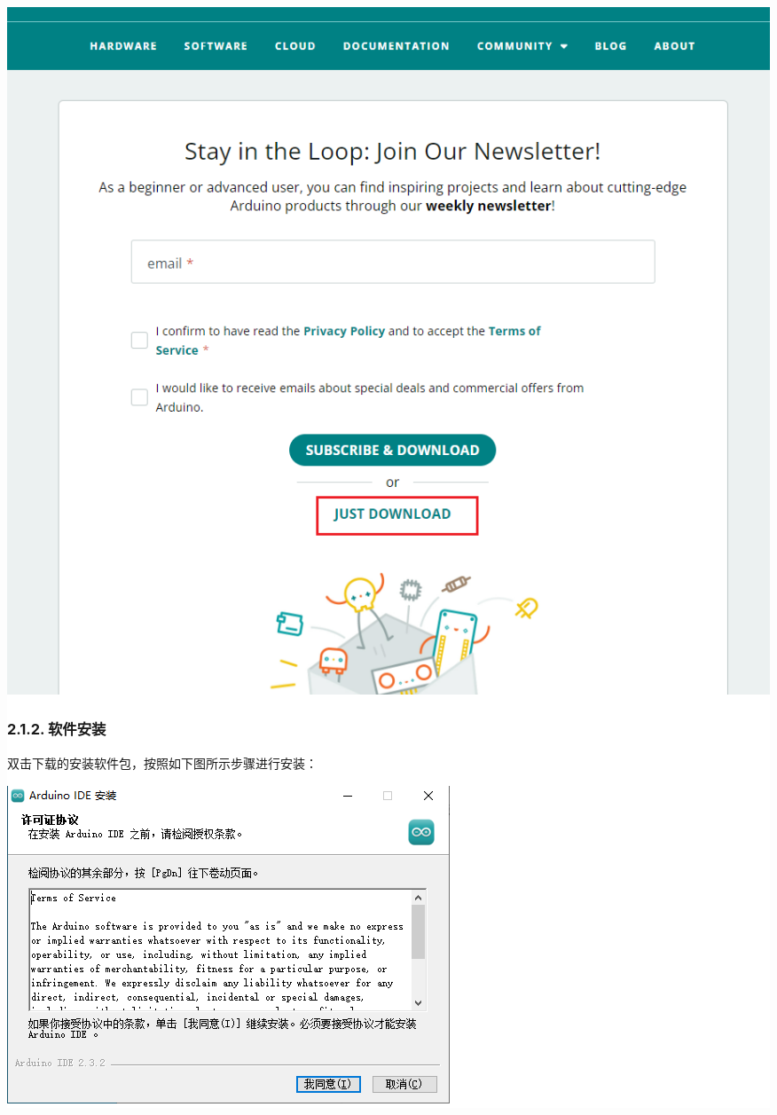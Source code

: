 ![img](README.assets/1721479138427-2612eaab-2796-4605-8333-b0f751ae1566.png)

### 2.1.2. 软件安装

双击下载的安装软件包，按照如下图所示步骤进行安装：

![img](README.assets/1721479296017-c798acb7-c09a-4401-b473-54bffae78b8d.png)